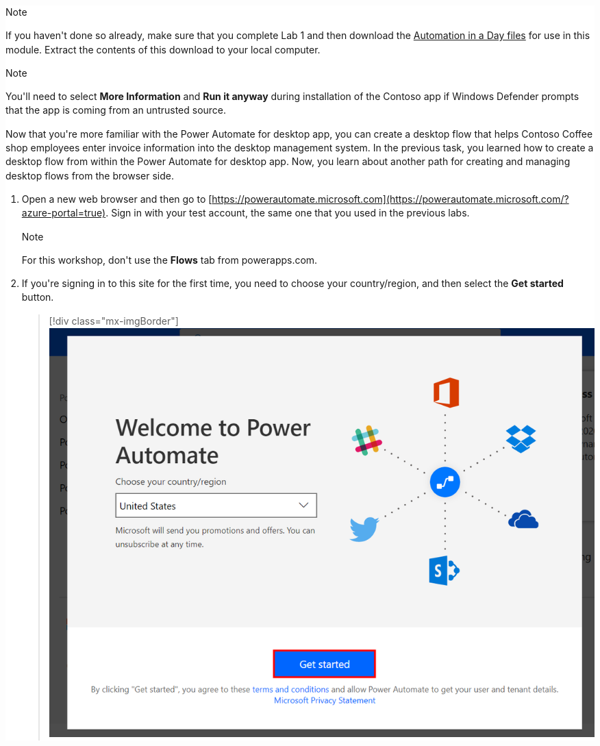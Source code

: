 > [!NOTE]
> If you haven't done so already, make sure that you complete Lab 1 and then download  the [Automation in a Day files](https://pahandsonlab.blob.core.windows.net/documents/AutomationIAD-Learn-student-files.zip) for use in this module. Extract the contents of this download to your local computer.

> [!NOTE]
> You'll need to select **More Information** and **Run it anyway** during installation of the Contoso app if Windows Defender prompts that the app is coming from an untrusted source.

Now that you're more familiar with the Power Automate for desktop app, you can create a desktop flow that helps Contoso Coffee shop employees enter invoice information into the desktop management system. In the previous task, you learned how to create a desktop flow from within the Power Automate for desktop app. Now, you learn about another path for creating and managing desktop flows from the browser side.

1. Open a new web browser and then go to [https://powerautomate.microsoft.com](https://powerautomate.microsoft.com/?azure-portal=true). Sign in with your test account, the same one that you used in the previous labs.

   > [!NOTE]
   > For this workshop, don't use the **Flows** tab from powerapps.com.

1. If you're signing in to this site for the first time, you need to choose your country/region, and then select the **Get started** button.

   > [!div class="mx-imgBorder"]
   > [![Screenshot of the Welcome to Power Automate screen with the Get started button highlighted.](../media/get-started.png)](../media/get-started.png#lightbox)
